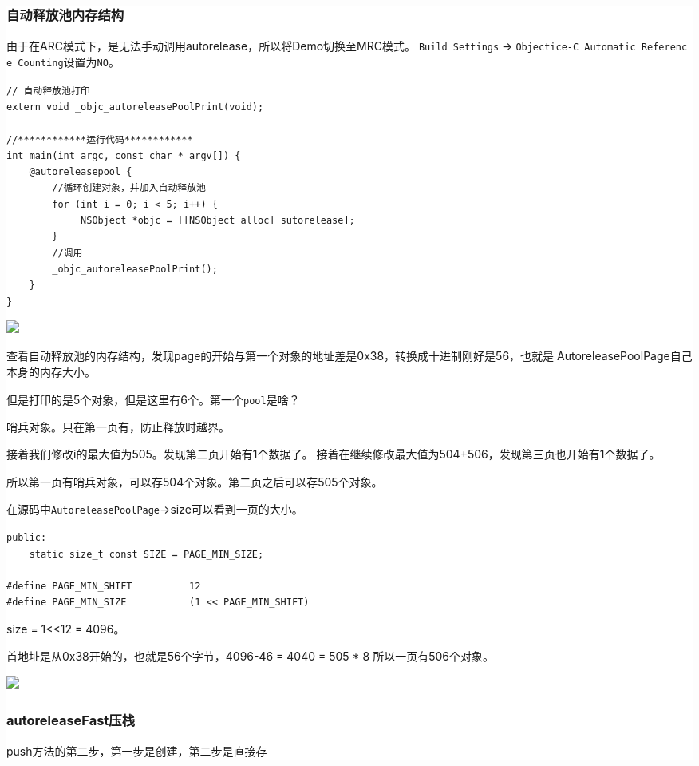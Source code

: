 ### 自动释放池内存结构

由于在ARC模式下，是无法手动调用autorelease，所以将Demo切换至MRC模式。
`Build Settings` -> `Objectice-C Automatic Reference Counting`设置为`NO`。

```
// 自动释放池打印
extern void _objc_autoreleasePoolPrint(void);

//************运行代码************
int main(int argc, const char * argv[]) {
    @autoreleasepool {
        //循环创建对象，并加入自动释放池
        for (int i = 0; i < 5; i++) {
             NSObject *objc = [[NSObject alloc] sutorelease];
        }
        //调用
        _objc_autoreleasePoolPrint();
    }
}
```

![](autorelease_1.png)

查看自动释放池的内存结构，发现page的开始与第一个对象的地址差是0x38，转换成十进制刚好是56，也就是 AutoreleasePoolPage自己本身的内存大小。

但是打印的是5个对象，但是这里有6个。第一个`pool`是啥？

哨兵对象。只在第一页有，防止释放时越界。

接着我们修改i的最大值为505。发现第二页开始有1个数据了。
接着在继续修改最大值为504+506，发现第三页也开始有1个数据了。

所以第一页有哨兵对象，可以存504个对象。第二页之后可以存505个对象。


在源码中`AutoreleasePoolPage`->size可以看到一页的大小。
```
public:
	static size_t const SIZE = PAGE_MIN_SIZE;

#define PAGE_MIN_SHIFT          12
#define PAGE_MIN_SIZE           (1 << PAGE_MIN_SHIFT)
```

size = 1<<12 = 4096。

首地址是从0x38开始的，也就是56个字节，4096-46 = 4040 = 505 * 8
所以一页有506个对象。

![](autorelease_2.jpg)

### autoreleaseFast压栈

push方法的第二步，第一步是创建，第二步是直接存
